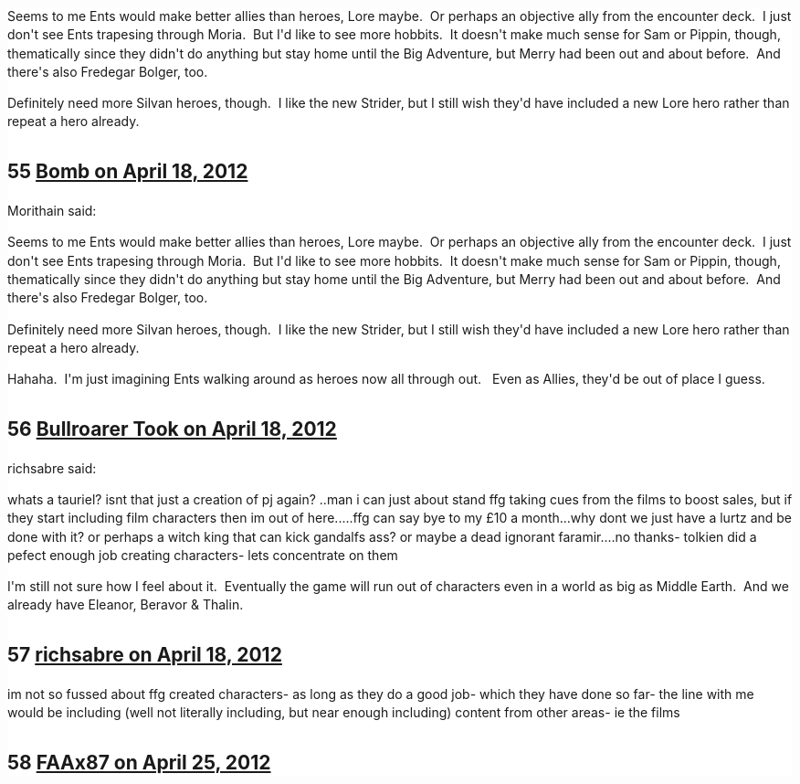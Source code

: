 Seems to me Ents would make better allies than heroes, Lore maybe.  Or perhaps an objective ally from the encounter deck.  I just don't see Ents trapesing through Moria.  But I'd like to see more hobbits.  It doesn't make much sense for Sam or Pippin, though, thematically since they didn't do anything but stay home until the Big Adventure, but Merry had been out and about before.  And there's also Fredegar Bolger, too. 

Definitely need more Silvan heroes, though.  I like the new Strider, but I still wish they'd have included a new Lore hero rather than repeat a hero already. 

## 55 [Bomb on April 18, 2012](https://community.fantasyflightgames.com/topic/62995-what-heroes-would-you-like-to-see/?do=findComment&comment=619352)

Morithain said:

Seems to me Ents would make better allies than heroes, Lore maybe.  Or perhaps an objective ally from the encounter deck.  I just don't see Ents trapesing through Moria.  But I'd like to see more hobbits.  It doesn't make much sense for Sam or Pippin, though, thematically since they didn't do anything but stay home until the Big Adventure, but Merry had been out and about before.  And there's also Fredegar Bolger, too. 

Definitely need more Silvan heroes, though.  I like the new Strider, but I still wish they'd have included a new Lore hero rather than repeat a hero already. 



Hahaha.  I'm just imagining Ents walking around as heroes now all through out.   Even as Allies, they'd be out of place I guess.

## 56 [Bullroarer Took on April 18, 2012](https://community.fantasyflightgames.com/topic/62995-what-heroes-would-you-like-to-see/?do=findComment&comment=619407)

richsabre said:

whats a tauriel? isnt that just a creation of pj again? ..man i can just about stand ffg taking cues from the films to boost sales, but if they start including film characters then im out of here.....ffg can say bye to my £10 a month...why dont we just have a lurtz and be done with it? or perhaps a witch king that can kick gandalfs ass? or maybe a dead ignorant faramir....no thanks- tolkien did a pefect enough job creating characters- lets concentrate on them



I'm still not sure how I feel about it.  Eventually the game will run out of characters even in a world as big as Middle Earth.  And we already have Eleanor, Beravor & Thalin.

## 57 [richsabre on April 18, 2012](https://community.fantasyflightgames.com/topic/62995-what-heroes-would-you-like-to-see/?do=findComment&comment=619413)

im not so fussed about ffg created characters- as long as they do a good job- which they have done so far- the line with me would be including (well not literally including, but near enough including) content from other areas- ie the films

## 58 [FAAx87 on April 25, 2012](https://community.fantasyflightgames.com/topic/62995-what-heroes-would-you-like-to-see/?do=findComment&comment=621709)
